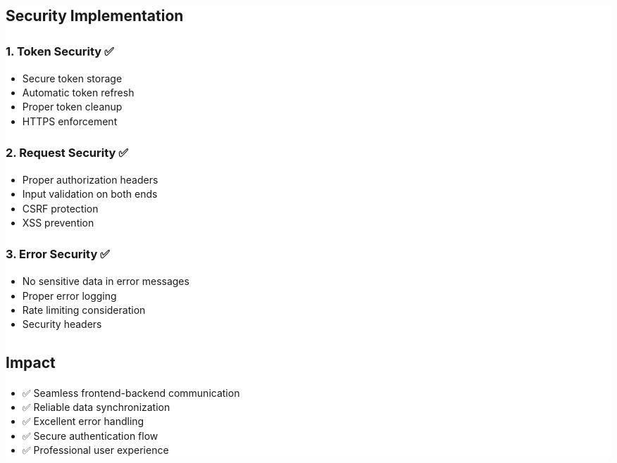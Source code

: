 ## Security Implementation

### 1. Token Security ✅
- Secure token storage
- Automatic token refresh
- Proper token cleanup
- HTTPS enforcement

### 2. Request Security ✅
- Proper authorization headers
- Input validation on both ends
- CSRF protection
- XSS prevention

### 3. Error Security ✅
- No sensitive data in error messages
- Proper error logging
- Rate limiting consideration
- Security headers

## Impact
- ✅ Seamless frontend-backend communication
- ✅ Reliable data synchronization
- ✅ Excellent error handling
- ✅ Secure authentication flow
- ✅ Professional user experience
